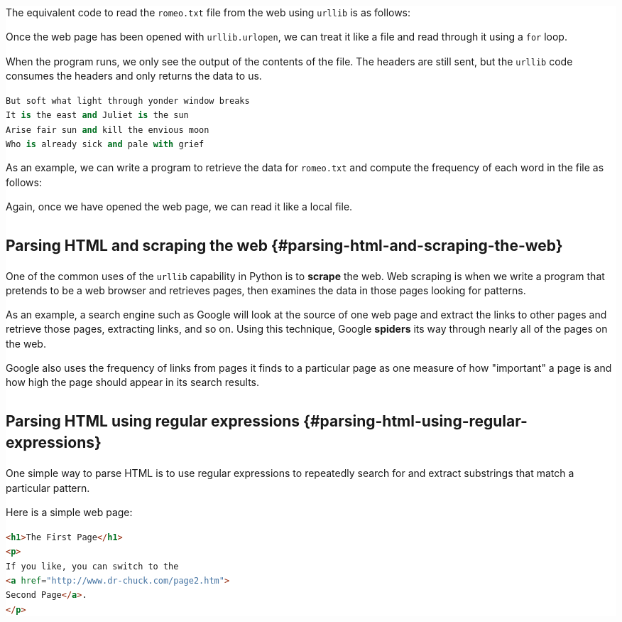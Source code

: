 The equivalent code to read the `romeo.txt` file from the web using `urllib` is as follows:

<iframe src="https://trinket.io/embed/python3/8ead88f3fa" width="100%" height="356" frameborder="0" marginwidth="0" marginheight="0" allowfullscreen></iframe>

Once the web page has been opened with `urllib.urlopen`, we can treat it like a file and read through it using a `for` loop.

When the program runs, we only see the output of the contents of the file. The headers are still sent, but the `urllib` code consumes the headers and only returns the data to us.

```python
But soft what light through yonder window breaks
It is the east and Juliet is the sun
Arise fair sun and kill the envious moon
Who is already sick and pale with grief
```

As an example, we can write a program to retrieve the data for `romeo.txt` and compute the frequency of each word in the file as follows:

<iframe src="https://trinket.io/embed/python3/6669c56892" width="100%" height="356" frameborder="0" marginwidth="0" marginheight="0" allowfullscreen></iframe>

Again, once we have opened the web page, we can read it like a local file.

## Parsing HTML and scraping the web {#parsing-html-and-scraping-the-web}

One of the common uses of the `urllib` capability in Python is to **scrape** the web. Web scraping is when we write a program that pretends to be a web browser and retrieves pages, then examines the data in those pages looking for patterns.

As an example, a search engine such as Google will look at the source of one web page and extract the links to other pages and retrieve those pages, extracting links, and so on. Using this technique, Google **spiders** its way through nearly all of the pages on the web.

Google also uses the frequency of links from pages it finds to a particular page as one measure of how "important" a page is and how high the page should appear in its search results.

## Parsing HTML using regular expressions {#parsing-html-using-regular-expressions}

One simple way to parse HTML is to use regular expressions to repeatedly search for and extract substrings that match a particular pattern.

Here is a simple web page:

```html
<h1>The First Page</h1>
<p>
If you like, you can switch to the
<a href="http://www.dr-chuck.com/page2.htm">
Second Page</a>.
</p>
```

